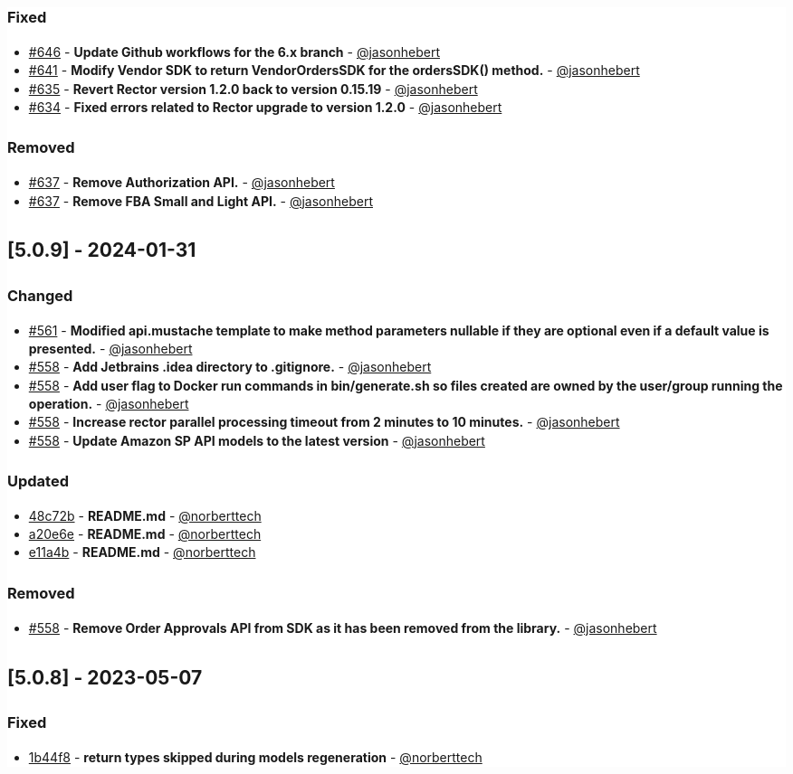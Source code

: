 ### Fixed
- [#646](https://github.com/amazon-php/sp-api-sdk/pull/646) - **Update Github workflows for the 6.x branch** - [@jasonhebert](https://github.com/jasonhebert)
- [#641](https://github.com/amazon-php/sp-api-sdk/pull/641) - **Modify Vendor SDK to return VendorOrdersSDK for the ordersSDK() method.** - [@jasonhebert](https://github.com/jasonhebert)
- [#635](https://github.com/amazon-php/sp-api-sdk/pull/635) - **Revert Rector version 1.2.0 back to version 0.15.19** - [@jasonhebert](https://github.com/jasonhebert)
- [#634](https://github.com/amazon-php/sp-api-sdk/pull/634) - **Fixed errors related to Rector upgrade to version 1.2.0** - [@jasonhebert](https://github.com/jasonhebert)

### Removed
- [#637](https://github.com/amazon-php/sp-api-sdk/pull/637) - **Remove Authorization API.** - [@jasonhebert](https://github.com/jasonhebert)
- [#637](https://github.com/amazon-php/sp-api-sdk/pull/637) - **Remove FBA Small and Light API.** - [@jasonhebert](https://github.com/jasonhebert)

## [5.0.9] - 2024-01-31

### Changed
- [#561](https://github.com/amazon-php/sp-api-sdk/pull/561) - **Modified api.mustache template to make method parameters nullable if they are optional even if a default value is presented.** - [@jasonhebert](https://github.com/jasonhebert)
- [#558](https://github.com/amazon-php/sp-api-sdk/pull/558) - **Add Jetbrains .idea directory to .gitignore.** - [@jasonhebert](https://github.com/jasonhebert)
- [#558](https://github.com/amazon-php/sp-api-sdk/pull/558) - **Add user flag to Docker run commands in bin/generate.sh so files created are owned by the user/group running the operation.** - [@jasonhebert](https://github.com/jasonhebert)
- [#558](https://github.com/amazon-php/sp-api-sdk/pull/558) - **Increase rector parallel processing timeout from 2 minutes to 10 minutes.** - [@jasonhebert](https://github.com/jasonhebert)
- [#558](https://github.com/amazon-php/sp-api-sdk/pull/558) - **Update Amazon SP API models to the latest version** - [@jasonhebert](https://github.com/jasonhebert)

### Updated
- [48c72b](https://github.com/amazon-php/sp-api-sdk/commit/48c72b9e80e45961f90386eeac37bbaac47fae47) - **README.md** - [@norberttech](https://github.com/norberttech)
- [a20e6e](https://github.com/amazon-php/sp-api-sdk/commit/a20e6e3d87247aaa901e078421af6ebf844d1058) - **README.md** - [@norberttech](https://github.com/norberttech)
- [e11a4b](https://github.com/amazon-php/sp-api-sdk/commit/e11a4bf8287f34abfbecd1102951851560899ac3) - **README.md** - [@norberttech](https://github.com/norberttech)

### Removed
- [#558](https://github.com/amazon-php/sp-api-sdk/pull/558) - **Remove Order Approvals API from SDK as it has been removed from the library.** - [@jasonhebert](https://github.com/jasonhebert)

## [5.0.8] - 2023-05-07

### Fixed
- [1b44f8](https://github.com/amazon-php/sp-api-sdk/commit/1b44f8c445394cf35ad38dbb24e5f0a9027399ec) - **return types skipped during models regeneration** - [@norberttech](https://github.com/norberttech)
